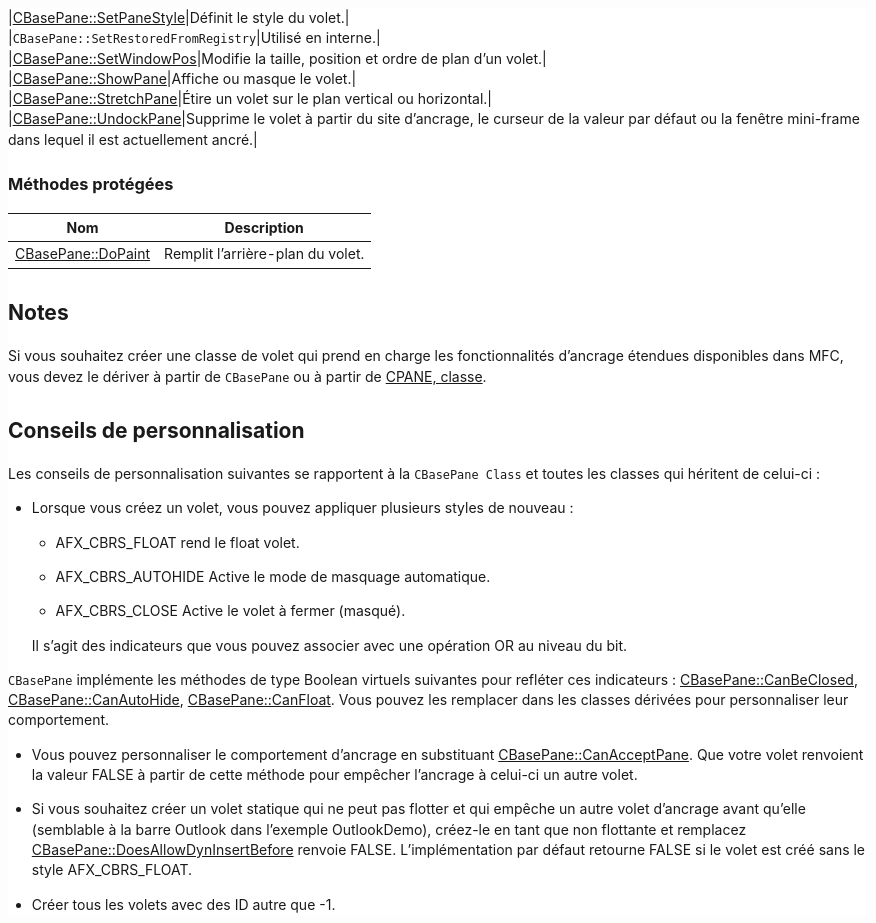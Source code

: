 |[CBasePane::SetPaneStyle](#setpanestyle)|Définit le style du volet.|  
|`CBasePane::SetRestoredFromRegistry`|Utilisé en interne.|  
|[CBasePane::SetWindowPos](#setwindowpos)|Modifie la taille, position et ordre de plan d’un volet.|  
|[CBasePane::ShowPane](#showpane)|Affiche ou masque le volet.|  
|[CBasePane::StretchPane](#stretchpane)|Étire un volet sur le plan vertical ou horizontal.|  
|[CBasePane::UndockPane](#undockpane)|Supprime le volet à partir du site d’ancrage, le curseur de la valeur par défaut ou la fenêtre mini-frame dans lequel il est actuellement ancré.|  
  
### <a name="protected-methods"></a>Méthodes protégées  
  
|Nom|Description|  
|----------|-----------------|  
|[CBasePane::DoPaint](#dopaint)|Remplit l’arrière-plan du volet.|  
  
## <a name="remarks"></a>Notes  
 Si vous souhaitez créer une classe de volet qui prend en charge les fonctionnalités d’ancrage étendues disponibles dans MFC, vous devez le dériver à partir de `CBasePane` ou à partir de [CPANE, classe](../../mfc/reference/cpane-class.md).  
  
## <a name="customization-tips"></a>Conseils de personnalisation  
 Les conseils de personnalisation suivantes se rapportent à la `CBasePane Class` et toutes les classes qui héritent de celui-ci :  
  
-   Lorsque vous créez un volet, vous pouvez appliquer plusieurs styles de nouveau :  
  
    - AFX_CBRS_FLOAT rend le float volet.  
  
    - AFX_CBRS_AUTOHIDE Active le mode de masquage automatique.  
  
    - AFX_CBRS_CLOSE Active le volet à fermer (masqué).  
  
     Il s’agit des indicateurs que vous pouvez associer avec une opération OR au niveau du bit.  
  
 `CBasePane` implémente les méthodes de type Boolean virtuels suivantes pour refléter ces indicateurs : [CBasePane::CanBeClosed](#canbeclosed), [CBasePane::CanAutoHide](#canautohide), [CBasePane::CanFloat](#canfloat). Vous pouvez les remplacer dans les classes dérivées pour personnaliser leur comportement.  
  
-   Vous pouvez personnaliser le comportement d’ancrage en substituant [CBasePane::CanAcceptPane](#canacceptpane). Que votre volet renvoient la valeur FALSE à partir de cette méthode pour empêcher l’ancrage à celui-ci un autre volet.  
  
-   Si vous souhaitez créer un volet statique qui ne peut pas flotter et qui empêche un autre volet d’ancrage avant qu’elle (semblable à la barre Outlook dans l’exemple OutlookDemo), créez-le en tant que non flottante et remplacez [CBasePane::DoesAllowDynInsertBefore](#doesallowdyninsertbefore) renvoie FALSE. L’implémentation par défaut retourne FALSE si le volet est créé sans le style AFX_CBRS_FLOAT.  
  
-   Créer tous les volets avec des ID autre que -1.  
  